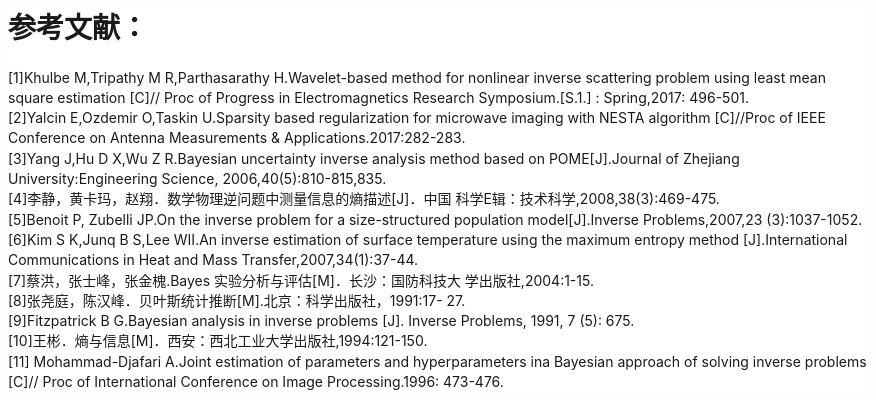 # 参考文献：

[1]Khulbe M,Tripathy M R,Parthasarathy H.Wavelet-based method for nonlinear inverse scattering problem using least mean square estimation [C]// Proc of Progress in Electromagnetics Research Symposium.[S.1.] : Spring,2017: 496-501.   
[2]Yalcin E,Ozdemir O,Taskin U.Sparsity based regularization for microwave imaging with NESTA algorithm [C]//Proc of IEEE Conference on Antenna Measurements & Applications.2017:282-283.   
[3]Yang J,Hu D X,Wu Z R.Bayesian uncertainty inverse analysis method based on POME[J].Journal of Zhejiang University:Engineering Science, 2006,40(5):810-815,835.   
[4]李静，黄卡玛，赵翔．数学物理逆问题中测量信息的熵描述[J]．中国 科学E辑：技术科学,2008,38(3):469-475.   
[5]Benoit P, Zubelli JP.On the inverse problem for a size-structured population model[J].Inverse Problems,2007,23 (3):1037-1052.   
[6]Kim S K,Junq B S,Lee WII.An inverse estimation of surface temperature using the maximum entropy method [J].International Communications in Heat and Mass Transfer,2007,34(1):37-44.   
[7]蔡洪，张士峰，张金槐.Bayes 实验分析与评估[M]．长沙：国防科技大 学出版社,2004:1-15.   
[8]张尧庭，陈汉峰．贝叶斯统计推断[M].北京：科学出版社，1991:17- 27.   
[9]Fitzpatrick B G.Bayesian analysis in inverse problems [J]. Inverse Problems, 1991, 7 (5): 675.   
[10]王彬．熵与信息[M]．西安：西北工业大学出版社,1994:121-150.   
[11] Mohammad-Djafari A.Joint estimation of parameters and hyperparameters ina Bayesian approach of solving inverse problems [C]// Proc of International Conference on Image Processing.1996: 473-476.